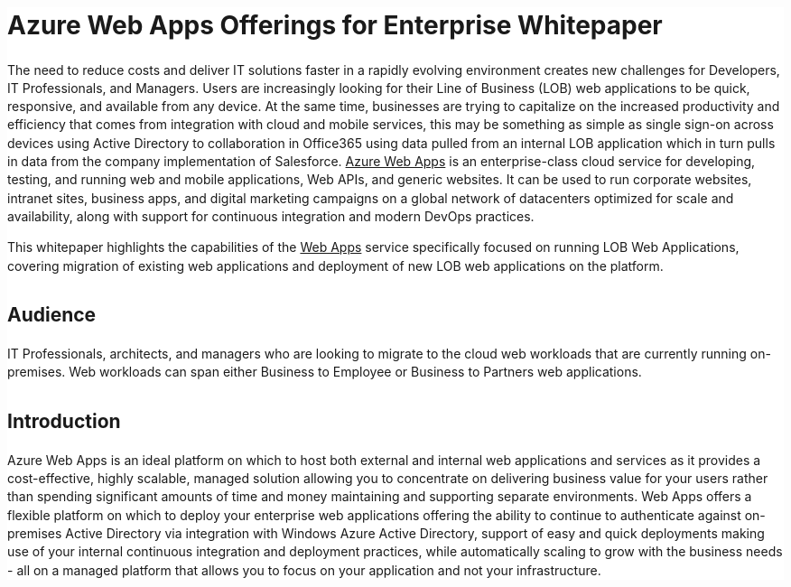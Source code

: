 <properties 
	pageTitle="Azure Web Apps Offerings for Enterprise" 
	description="Shows how to use Azure Web Apps to create enterprise website solutions for your business" 
	services="app-service\web" 
	documentationCenter="" 
	authors="apwestgarth" 
	manager="wpickett" 
	editor=""/>

<tags
	ms.service="app-service-web"
	ms.date="11/30/2015"
	wacn.date=""/>

# Azure Web Apps Offerings for Enterprise Whitepaper #

The need to reduce costs and deliver IT solutions faster in a rapidly evolving environment creates new challenges for Developers, IT Professionals, and Managers. Users are increasingly looking for their Line of Business (LOB) web applications to be quick, responsive, and available from any device. At the same time, businesses are trying to capitalize on the increased productivity and efficiency that comes from integration with cloud and mobile services, this may be something as simple as single sign-on across devices using Active Directory to collaboration in Office365 using data pulled from an internal LOB application which in turn pulls in data from the company implementation of Salesforce. [Azure Web Apps](/documentation/services/web-sites/) is an enterprise-class cloud service for developing, testing, and running web and mobile applications, Web APIs, and generic websites. It can be used to run corporate websites, intranet sites, business apps, and digital marketing campaigns on a global network of datacenters optimized for scale and availability, along with support for continuous integration and modern DevOps practices.  

This whitepaper highlights the capabilities of the [Web Apps](/home/features/web-site/) service specifically focused on running LOB Web Applications, covering migration of existing web applications and deployment of new LOB web applications on the platform. 

## Audience ##

IT Professionals, architects, and managers who are looking to migrate to the cloud web workloads that are currently running on-premises. Web workloads can span either Business to Employee or Business to Partners web applications.

## Introduction ##

Azure Web Apps is an ideal platform on which to host both external and internal web applications and services as it provides a cost-effective, highly scalable, managed solution allowing you to concentrate on delivering business value for your users rather than spending significant amounts of time and money maintaining and supporting separate environments. Web Apps offers a flexible platform on which to deploy your enterprise web applications offering the ability to continue to authenticate against on-premises Active Directory via integration with Windows Azure Active Directory, support of easy and quick deployments making use of your internal continuous integration and deployment practices, while automatically scaling to grow with the business needs - all on a managed platform that allows you to focus on your application and not your infrastructure. 
